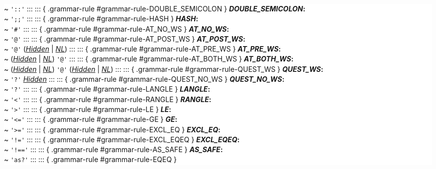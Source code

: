   ~ `'::'`
:::
::: { .grammar-rule #grammar-rule-DOUBLE_SEMICOLON }
**_DOUBLE_SEMICOLON_:**  
  ~ `';;'`
:::
::: { .grammar-rule #grammar-rule-HASH }
**_HASH_:**  
  ~ `'#'`
:::
::: { .grammar-rule #grammar-rule-AT_NO_WS }
**_AT_NO_WS_:**  
  ~ `'@'`
:::
::: { .grammar-rule #grammar-rule-AT_POST_WS }
**_AT_POST_WS_:**  
  ~ `'@'` ([_Hidden_](#grammar-rule-Hidden) | [_NL_](#grammar-rule-NL))
:::
::: { .grammar-rule #grammar-rule-AT_PRE_WS }
**_AT_PRE_WS_:**  
  ~ ([_Hidden_](#grammar-rule-Hidden) | [_NL_](#grammar-rule-NL)) `'@'`
:::
::: { .grammar-rule #grammar-rule-AT_BOTH_WS }
**_AT_BOTH_WS_:**  
  ~ ([_Hidden_](#grammar-rule-Hidden) | [_NL_](#grammar-rule-NL)) `'@'` ([_Hidden_](#grammar-rule-Hidden) | [_NL_](#grammar-rule-NL))
:::
::: { .grammar-rule #grammar-rule-QUEST_WS }
**_QUEST_WS_:**  
  ~ `'?'` [_Hidden_](#grammar-rule-Hidden)
:::
::: { .grammar-rule #grammar-rule-QUEST_NO_WS }
**_QUEST_NO_WS_:**  
  ~ `'?'`
:::
::: { .grammar-rule #grammar-rule-LANGLE }
**_LANGLE_:**  
  ~ `'<'`
:::
::: { .grammar-rule #grammar-rule-RANGLE }
**_RANGLE_:**  
  ~ `'>'`
:::
::: { .grammar-rule #grammar-rule-LE }
**_LE_:**  
  ~ `'<='`
:::
::: { .grammar-rule #grammar-rule-GE }
**_GE_:**  
  ~ `'>='`
:::
::: { .grammar-rule #grammar-rule-EXCL_EQ }
**_EXCL_EQ_:**  
  ~ `'!='`
:::
::: { .grammar-rule #grammar-rule-EXCL_EQEQ }
**_EXCL_EQEQ_:**  
  ~ `'!=='`
:::
::: { .grammar-rule #grammar-rule-AS_SAFE }
**_AS_SAFE_:**  
  ~ `'as?'`
:::
::: { .grammar-rule #grammar-rule-EQEQ }